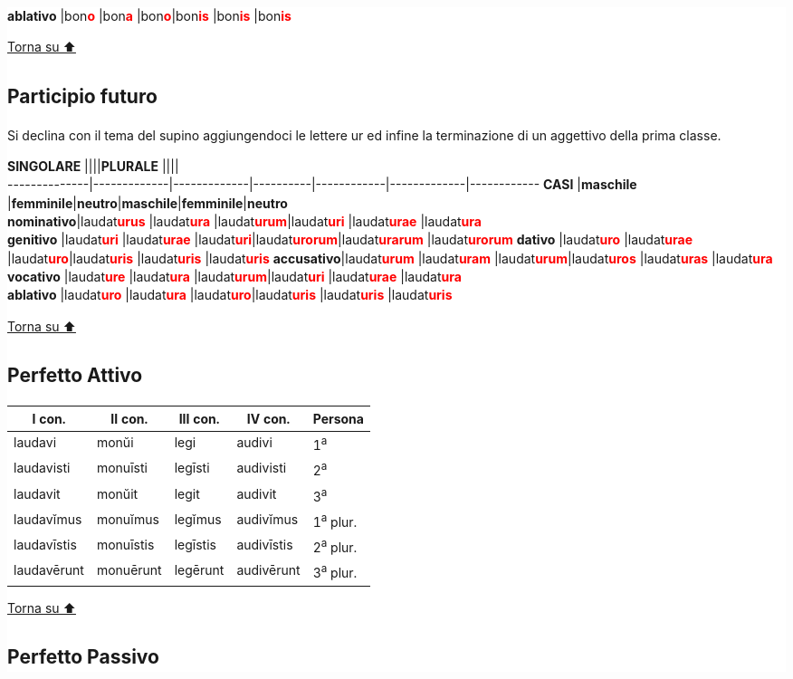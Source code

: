 **ablativo**  |bon<span style="color:red">**o**</span>    |bon<span style="color:red">**a**</span>    |bon<span style="color:red">**o**</span>|bon<span style="color:red">**is**</span>  |bon<span style="color:red">**is**</span>   |bon<span style="color:red">**is** </span>

<a href="#" title="Torna all' indice della pagina"> Torna su ⬆ </a>

## Participio futuro

Si declina con il tema del supino aggiungendoci le lettere ur ed infine la terminazione di un aggettivo della prima classe.

**SINGOLARE**                       ||||**PLURALE** ||||                        
--------------|-------------|-------------|----------|------------|-------------|------------
**CASI**      |**maschile** |**femminile**|**neutro**|**maschile**|**femminile**|**neutro**  
**nominativo**|laudat<span style="color:red">**urus**</span>   |laudat<span style="color:red">**ura**</span>    |laudat<span style="color:red">**urum**</span>|laudat<span style="color:red">**uri**</span>   |laudat<span style="color:red">**urae**</span>   |laudat<span style="color:red">**ura** </span>  
**genitivo**  |laudat<span style="color:red">**uri**</span>    |laudat<span style="color:red">**urae**</span>  |laudat<span style="color:red">**uri**</span>|laudat<span style="color:red">**urorum**</span>|laudat<span style="color:red">**urarum**</span> |laudat<span style="color:red">**urorum**</span>
**dativo**    |laudat<span style="color:red">**uro**</span>    |laudat<span style="color:red">**urae**</span>  |laudat<span style="color:red">**uro**</span>|laudat<span style="color:red">**uris**</span> |laudat<span style="color:red">**uris**</span>   |laudat<span style="color:red">**uris**</span>
**accusativo**|laudat<span style="color:red">**urum**</span>   |laudat<span style="color:red">**uram**</span>  |laudat<span style="color:red">**urum**</span>|laudat<span style="color:red">**uros**</span>  |laudat<span style="color:red">**uras**</span>   |laudat<span style="color:red">**ura**</span>   
**vocativo**  |laudat<span style="color:red">**ure**</span>   |laudat<span style="color:red">**ura**</span>   |laudat<span style="color:red">**urum**</span>|laudat<span style="color:red">**uri**</span>   |laudat<span style="color:red">**urae**</span>   |laudat<span style="color:red">**ura**</span>   
**ablativo**  |laudat<span style="color:red">**uro**</span>    |laudat<span style="color:red">**ura**</span>    |laudat<span style="color:red">**uro**</span>|laudat<span style="color:red">**uris**</span>  |laudat<span style="color:red">**uris**</span>   |laudat<span style="color:red">**uris** </span>

<a href="#" title="Torna all' indice della pagina"> Torna su ⬆ </a>

## Perfetto Attivo

I con.     |II con.  |III con.|IV con.   |Persona      
-----------|---------|--------|----------|-------------
laudavi    |monŭi    |legi    |audivi    |1<sup>a</sup>
laudavisti |monuīsti |legīsti |audivisti |2<sup>a</sup>
laudavit   |monŭit   |legit   |audivit   |3<sup>a</sup>
laudavĭmus |monuĭmus |legĭmus |audivĭmus |1<sup>a</sup> plur.
laudavīstis|monuīstis|legīstis|audivīstis|2<sup>a</sup> plur.
laudavērunt|monuērunt|legērunt|audivērunt|3<sup>a</sup> plur.

<a href="#" title="Torna all' indice della pagina"> Torna su ⬆ </a>

## Perfetto Passivo
